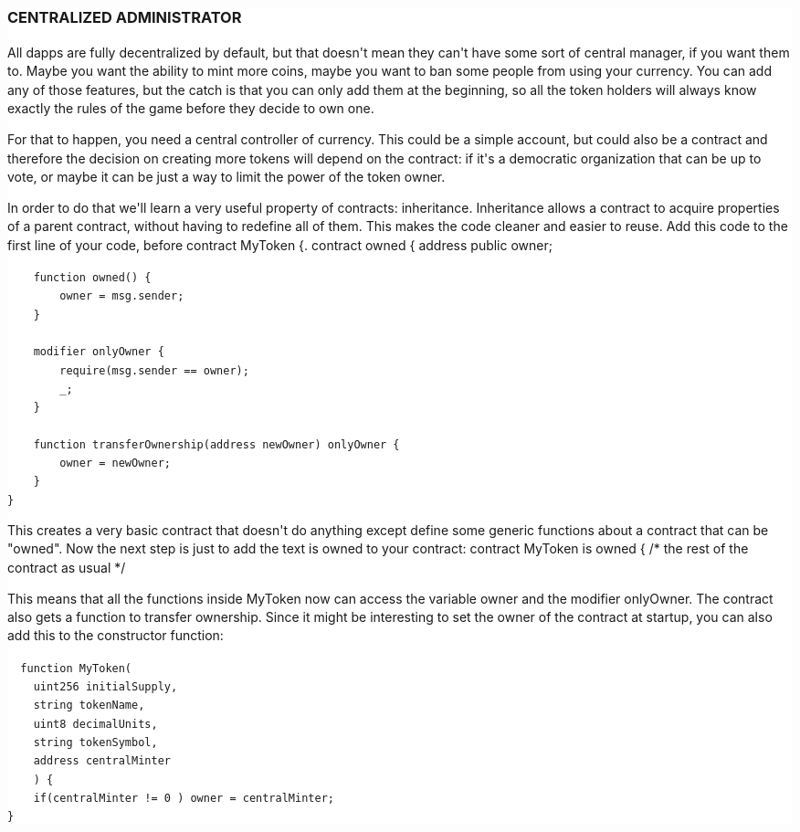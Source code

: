### CENTRALIZED ADMINISTRATOR

All dapps are fully decentralized by default, but that doesn't mean they can't have some sort of central manager, if you want them to. Maybe you want the ability to mint more coins, maybe you want to ban some people from using your currency. You can add any of those features, but the catch is that you can only add them at the beginning, so all the token holders will always know exactly the rules of the game before they decide to own one.

For that to happen, you need a central controller of currency. This could be a simple account, but could also be a contract and therefore the decision on creating more tokens will depend on the contract: if it's a democratic organization that can be up to vote, or maybe it can be just a way to limit the power of the token owner.

In order to do that we'll learn a very useful property of contracts: inheritance. Inheritance allows a contract to acquire properties of a parent contract, without having to redefine all of them. This makes the code cleaner and easier to reuse. Add this code to the first line of your code, before contract MyToken {.
   contract owned {
        address public owner;

        function owned() {
            owner = msg.sender;
        }

        modifier onlyOwner {
            require(msg.sender == owner);
            _;
        }

        function transferOwnership(address newOwner) onlyOwner {
            owner = newOwner;
        }
    }


This creates a very basic contract that doesn't do anything except define some generic functions about a contract that can be "owned". Now the next step is just to add the text is owned to your contract:
   contract MyToken is owned {
        /* the rest of the contract as usual */


This means that all the functions inside MyToken now can access the variable owner and the modifier onlyOwner. The contract also gets a function to transfer ownership. Since it might be interesting to set the owner of the contract at startup, you can also add this to the constructor function:

      function MyToken(
        uint256 initialSupply,
        string tokenName,
        uint8 decimalUnits,
        string tokenSymbol,
        address centralMinter
        ) {
        if(centralMinter != 0 ) owner = centralMinter;
    }
